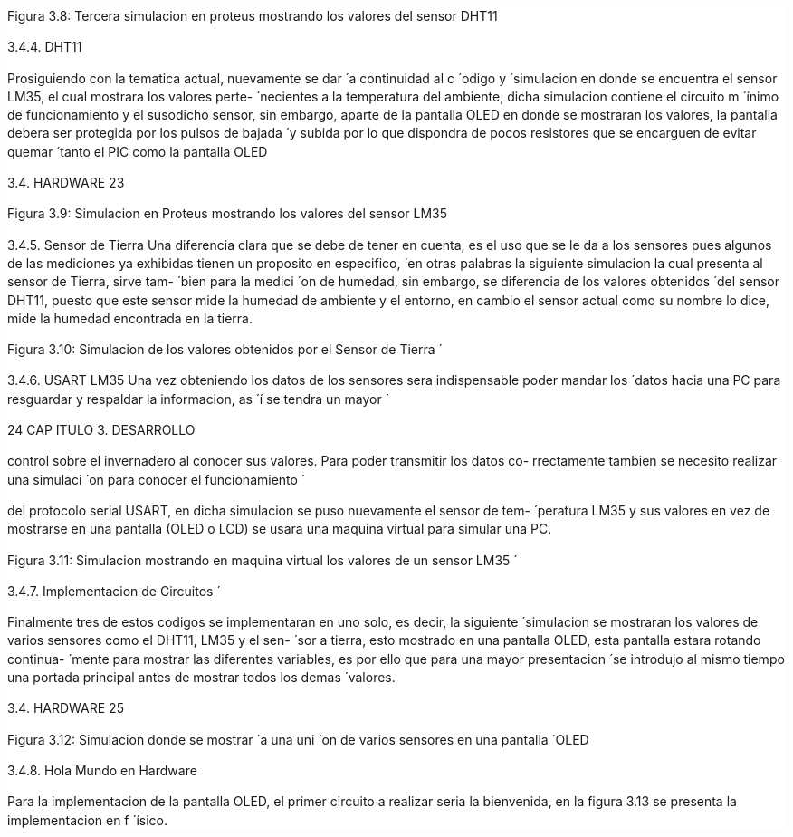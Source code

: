 Figura 3.8: Tercera simulacion en proteus mostrando los valores del sensor DHT11

3.4.4. DHT11

Prosiguiendo con la tematica actual, nuevamente se dar  ́ a continuidad al c  ́ odigo y  ́
simulacion en donde se encuentra el sensor LM35, el cual mostrara los valores perte-  ́
necientes a la temperatura del ambiente, dicha simulacion contiene el circuito m  ́  ́ınimo
de funcionamiento y el susodicho sensor, sin embargo, aparte de la pantalla OLED en
donde se mostraran los valores, la pantalla debera ser protegida por los pulsos de bajada  ́
y subida por lo que dispondra de pocos resistores que se encarguen de evitar quemar  ́
tanto el PIC como la pantalla OLED

3.4. HARDWARE 23

Figura 3.9: Simulacion en Proteus mostrando los valores del sensor LM35

3.4.5. Sensor de Tierra
Una diferencia clara que se debe de tener en cuenta, es el uso que se le da a los
sensores pues algunos de las mediciones ya exhibidas tienen un proposito en especifico,  ́
en otras palabras la siguiente simulacion la cual presenta al sensor de Tierra, sirve tam-  ́
bien para la medici  ́ on de humedad, sin embargo, se diferencia de los valores obtenidos  ́
del sensor DHT11, puesto que este sensor mide la humedad de ambiente y el entorno,
en cambio el sensor actual como su nombre lo dice, mide la humedad encontrada en la
tierra.

Figura 3.10: Simulacion de los valores obtenidos por el Sensor de Tierra  ́

3.4.6. USART LM35
Una vez obteniendo los datos de los sensores sera indispensable poder mandar los  ́
datos hacia una PC para resguardar y respaldar la informacion, as  ́  ́ı se tendra un mayor  ́

24 CAP ́ITULO 3. DESARROLLO

control sobre el invernadero al conocer sus valores. Para poder transmitir los datos co-
rrectamente tambien se necesito realizar una simulaci  ́ on para conocer el funcionamiento  ́

del protocolo serial USART, en dicha simulacion se puso nuevamente el sensor de tem-  ́
peratura LM35 y sus valores en vez de mostrarse en una pantalla (OLED o LCD) se
usara una maquina virtual para simular una PC.

Figura 3.11: Simulacion mostrando en maquina virtual los valores de un sensor LM35  ́

3.4.7. Implementacion de Circuitos  ́

Finalmente tres de estos codigos se implementaran en uno solo, es decir, la siguiente  ́
simulacion se mostraran los valores de varios sensores como el DHT11, LM35 y el sen-  ́
sor a tierra, esto mostrado en una pantalla OLED, esta pantalla estara rotando continua-  ́
mente para mostrar las diferentes variables, es por ello que para una mayor presentacion ́
se introdujo al mismo tiempo una portada principal antes de mostrar todos los demas ́
valores.

3.4. HARDWARE 25

Figura 3.12: Simulacion donde se mostrar  ́ a una uni  ́ on de varios sensores en una pantalla  ́
OLED

3.4.8. Hola Mundo en Hardware

Para la implementacion de la pantalla OLED, el primer circuito a realizar seria la
bienvenida, en la figura 3.13 se presenta la implementacion en f  ́  ́ısico.
